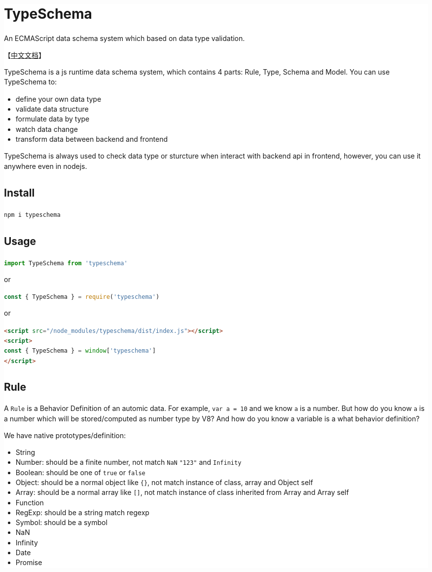 TypeSchema
==========

An ECMAScript data schema system which based on data type validation.

【[中文文档](https://www.tangshuang.net/5625.html)】

TypeSchema is a js runtime data schema system, which contains 4 parts: Rule, Type, Schema and Model.
You can use TypeSchema to:

- define your own data type
- validate data structure
- formulate data by type
- watch data change
- transform data between backend and frontend

TypeSchema is always used to check data type or sturcture when interact with backend api in frontend, however, you can use it anywhere even in nodejs.

## Install

```
npm i typeschema
```

## Usage

```js
import TypeSchema from 'typeschema'
```

or

```js
const { TypeSchema } = require('typeschema')
```

or

```html
<script src="/node_modules/typeschema/dist/index.js"></script>
<script>
const { TypeSchema } = window['typeschema']
</script>
```

## Rule

A `Rule` is a Behavior Definition of an automic data.
For example, `var a = 10` and we know `a` is a number.
But how do you know `a` is a number which will be stored/computed as number type by V8? And how do you know a variable is a what behavior definition?

We have native prototypes/definition:

- String
- Number: should be a finite number, not match `NaN` `"123"` and `Infinity`
- Boolean: should be one of `true` or `false`
- Object: should be a normal object like `{}`, not match instance of class, array and Object self
- Array: should be a normal array like `[]`, not match instance of class inherited from Array and Array self
- Function
- RegExp: should be a string match regexp
- Symbol: should be a symbol
- NaN
- Infinity
- Date
- Promise

